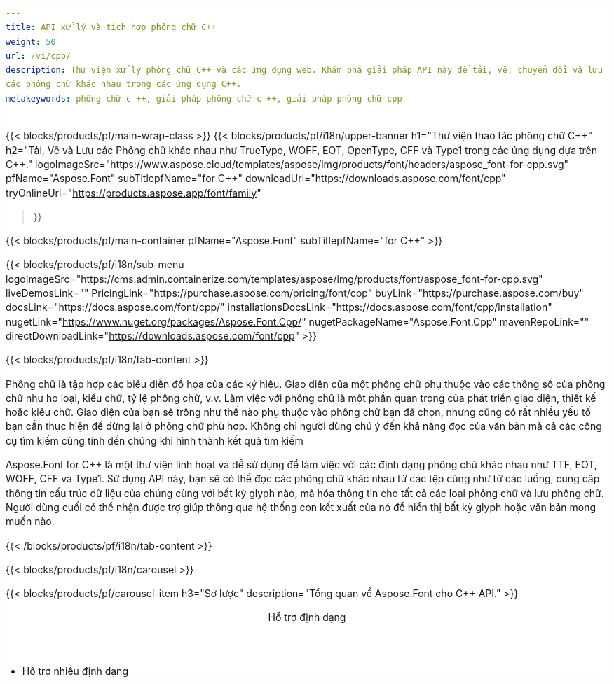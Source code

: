 ```yaml
---
title: API xử lý và tích hợp phông chữ C++
weight: 50
url: /vi/cpp/ 
description: Thư viện xử lý phông chữ C++ và các ứng dụng web. Khám phá giải pháp API này để tải, vẽ, chuyển đổi và lưu các phông chữ khác nhau trong các ứng dụng C++.
metakeywords: phông chữ c ++, giải pháp phông chữ c ++, giải pháp phông chữ cpp
---
```


{{< blocks/products/pf/main-wrap-class >}}
{{< blocks/products/pf/i18n/upper-banner h1="Thư viện thao tác phông chữ C++" h2="Tải, Vẽ và Lưu các Phông chữ khác nhau như TrueType, WOFF, EOT, OpenType, CFF và Type1 trong các ứng dụng dựa trên C++." logoImageSrc="https://www.aspose.cloud/templates/aspose/img/products/font/headers/aspose_font-for-cpp.svg" pfName="Aspose.Font" subTitlepfName="for C++" downloadUrl="https://downloads.aspose.com/font/cpp" tryOnlineUrl="https://products.aspose.app/font/family" 
 >}}

{{< blocks/products/pf/main-container pfName="Aspose.Font" subTitlepfName="for C++" >}}

{{< blocks/products/pf/i18n/sub-menu logoImageSrc="https://cms.admin.containerize.com/templates/aspose/img/products/font/aspose_font-for-cpp.svg" liveDemosLink="" PricingLink="https://purchase.aspose.com/pricing/font/cpp" buyLink="https://purchase.aspose.com/buy" docsLink="https://docs.aspose.com/font/cpp/" installationsDocsLink="https://docs.aspose.com/font/cpp/installation" nugetLink="https://www.nuget.org/packages/Aspose.Font.Cpp/" nugetPackageName="Aspose.Font.Cpp" mavenRepoLink="" directDownloadLink="https://downloads.aspose.com/font/cpp" >}}

{{< blocks/products/pf/i18n/tab-content >}}
<p>
Phông chữ là tập hợp các biểu diễn đồ họa của các ký hiệu. Giao diện của một phông chữ phụ thuộc vào các thông số của phông chữ như họ loại, kiểu chữ, tỷ lệ phông chữ, v.v.
Làm việc với phông chữ là một phần quan trọng của phát triển giao diện, thiết kế hoặc kiểu chữ. Giao diện của bạn sẽ trông như thế nào phụ thuộc vào phông chữ bạn đã chọn, nhưng cũng có rất nhiều yếu tố bạn cần thực hiện để dừng lại ở phông chữ phù hợp. Không chỉ người dùng chú ý đến khả năng đọc của văn bản mà cả các công cụ tìm kiếm cũng tính đến chúng khi hình thành kết quả tìm kiếm
</p>
<p>
 Aspose.Font for C++ là một thư viện linh hoạt và dễ sử dụng để làm việc với các định dạng phông chữ khác nhau như TTF, EOT, WOFF, CFF và Type1. Sử dụng API này, bạn sẽ có thể đọc các phông chữ khác nhau từ các tệp cũng như từ các luồng, cung cấp thông tin cấu trúc dữ liệu của chúng cùng với bất kỳ glyph nào, mã hóa thông tin cho tất cả các loại phông chữ và lưu phông chữ. Người dùng cuối có thể nhận được trợ giúp thông qua hệ thống con kết xuất của nó để hiển thị bất kỳ glyph hoặc văn bản mong muốn nào.
</p>

{{< /blocks/products/pf/i18n/tab-content >}}


{{< blocks/products/pf/i18n/carousel >}}

{{< blocks/products/pf/carousel-item h3="Sơ lược" description="Tổng quan về Aspose.Font cho C++ API." >}}
<div class="diagram1 d1-cplus">
 <div class="d1-row">
  <div class="d1-col d1-left">
   <header>
    <i class="fa fa-bars">
    </i>
    Hỗ trợ định dạng
   </header>
   <ul>
    <li>
     Hỗ trợ nhiều định dạng
    </li>
   </ul>
  </div>